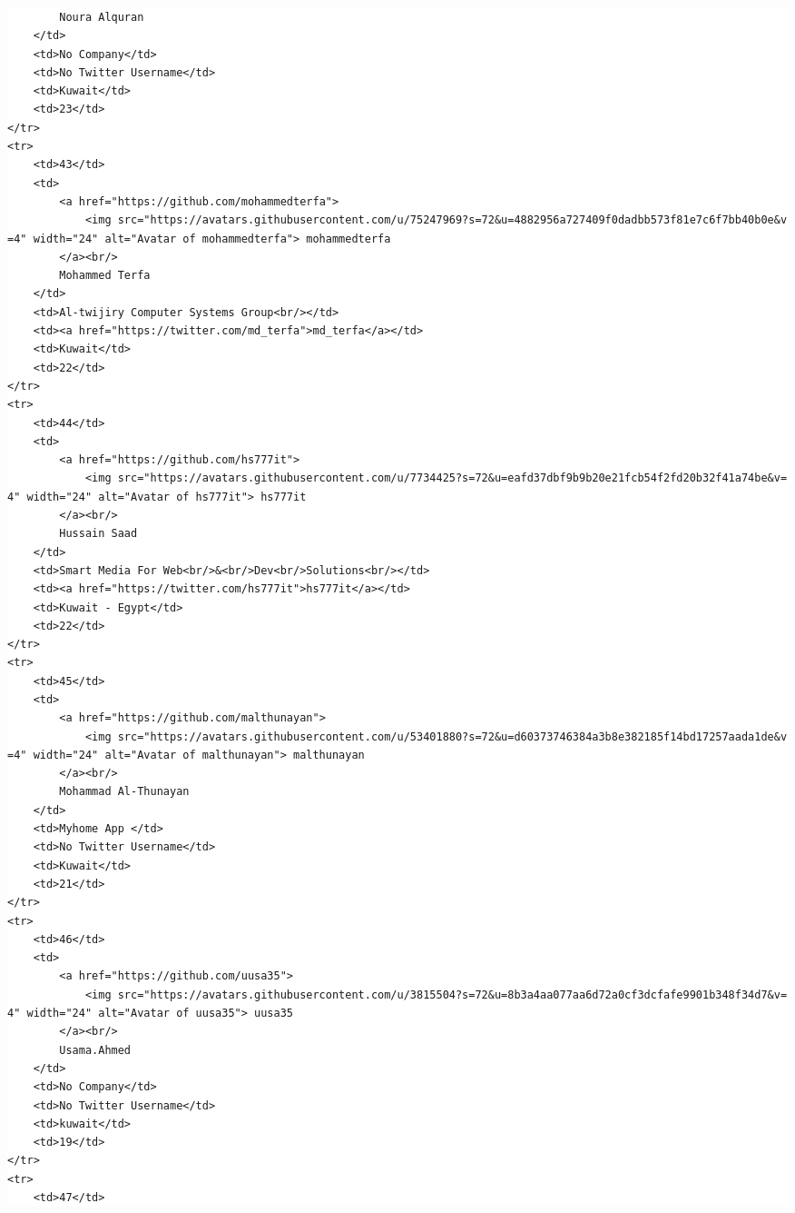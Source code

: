 			Noura Alquran
		</td>
		<td>No Company</td>
		<td>No Twitter Username</td>
		<td>Kuwait</td>
		<td>23</td>
	</tr>
	<tr>
		<td>43</td>
		<td>
			<a href="https://github.com/mohammedterfa">
				<img src="https://avatars.githubusercontent.com/u/75247969?s=72&u=4882956a727409f0dadbb573f81e7c6f7bb40b0e&v=4" width="24" alt="Avatar of mohammedterfa"> mohammedterfa
			</a><br/>
			Mohammed Terfa
		</td>
		<td>Al-twijiry Computer Systems Group<br/></td>
		<td><a href="https://twitter.com/md_terfa">md_terfa</a></td>
		<td>Kuwait</td>
		<td>22</td>
	</tr>
	<tr>
		<td>44</td>
		<td>
			<a href="https://github.com/hs777it">
				<img src="https://avatars.githubusercontent.com/u/7734425?s=72&u=eafd37dbf9b9b20e21fcb54f2fd20b32f41a74be&v=4" width="24" alt="Avatar of hs777it"> hs777it
			</a><br/>
			Hussain Saad
		</td>
		<td>Smart Media For Web<br/>&<br/>Dev<br/>Solutions<br/></td>
		<td><a href="https://twitter.com/hs777it">hs777it</a></td>
		<td>Kuwait - Egypt</td>
		<td>22</td>
	</tr>
	<tr>
		<td>45</td>
		<td>
			<a href="https://github.com/malthunayan">
				<img src="https://avatars.githubusercontent.com/u/53401880?s=72&u=d60373746384a3b8e382185f14bd17257aada1de&v=4" width="24" alt="Avatar of malthunayan"> malthunayan
			</a><br/>
			Mohammad Al-Thunayan
		</td>
		<td>Myhome App </td>
		<td>No Twitter Username</td>
		<td>Kuwait</td>
		<td>21</td>
	</tr>
	<tr>
		<td>46</td>
		<td>
			<a href="https://github.com/uusa35">
				<img src="https://avatars.githubusercontent.com/u/3815504?s=72&u=8b3a4aa077aa6d72a0cf3dcfafe9901b348f34d7&v=4" width="24" alt="Avatar of uusa35"> uusa35
			</a><br/>
			Usama.Ahmed
		</td>
		<td>No Company</td>
		<td>No Twitter Username</td>
		<td>kuwait</td>
		<td>19</td>
	</tr>
	<tr>
		<td>47</td>